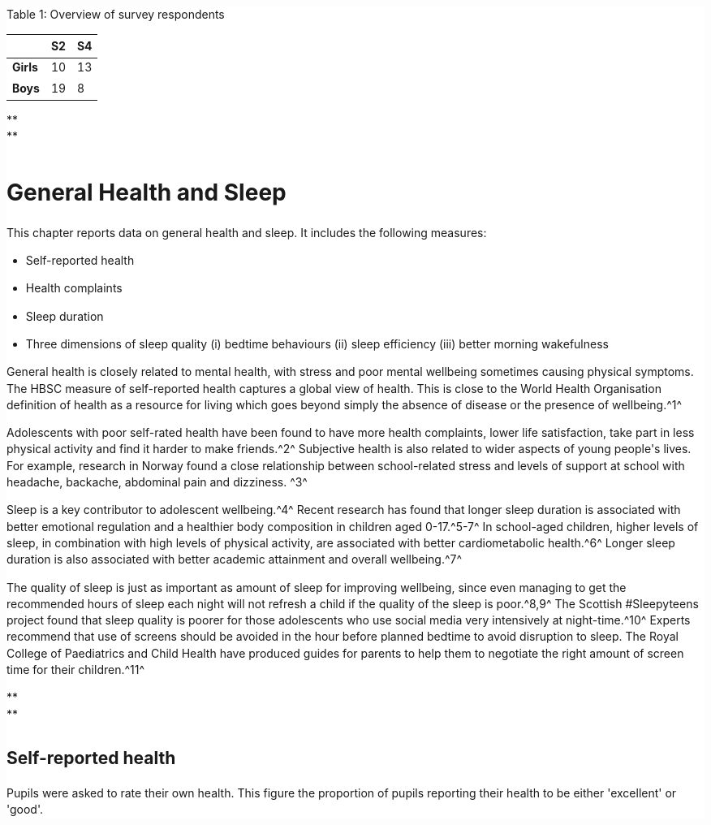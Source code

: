 Table 1: Overview of survey respondents

|           | **S2** | **S4** |
|-----------|:-------|:-------|
| **Girls** | 10     | 13     |
| **Boys**  | 19     | 8      |

**\
**

# General Health and Sleep

This chapter reports data on general health and sleep. It includes the following measures:

-   Self-reported health

-   Health complaints

-   Sleep duration

-   Three dimensions of sleep quality (i) bedtime behaviours (ii) sleep efficiency (iii) better morning wakefulness

General health is closely related to mental health, with stress and poor mental wellbeing sometimes causing physical symptoms. The HBSC measure of self-reported health captures a global view of health. This is close to the World Health Organisation definition of health as a resource for living which goes beyond simply the absence of disease or the presence of wellbeing.^1^

Adolescents with poor self-rated health have been found to have more health complaints, lower life satisfaction, take part in less physical activity and find it harder to make friends.^2^ Subjective health is also related to wider aspects of young people's lives. For example, research in Norway found a close relationship between school-related stress and levels of support at school with headache, backache, abdominal pain and dizziness. ^3^

Sleep is a key contributor to adolescent wellbeing.^4^ Recent research has found that longer sleep duration is associated with better emotional regulation and a healthier body composition in children aged 0-17.^5-7^ In school-aged children, higher levels of sleep, in combination with high levels of physical activity, are associated with better cardiometabolic health.^6^ Longer sleep duration is also associated with better academic attainment and overall wellbeing.^7^

The quality of sleep is just as important as amount of sleep for improving wellbeing, since even managing to get the recommended hours of sleep each night will not refresh a child if the quality of the sleep is poor.^8,9^ The Scottish #Sleepyteens project found that sleep quality is poorer for those adolescents who use social media very intensively at night-time.^10^ Experts recommend that use of screens should be avoided in the hour before planned bedtime to avoid disruption to sleep. The Royal College of Paediatrics and Child Health have produced guides for parents to help them to negotiate the right amount of screen time for their children.^11^

**\
**

## Self-reported health

Pupils were asked to rate their own health. This figure the proportion of pupils reporting their health to be either 'excellent' or 'good'.
